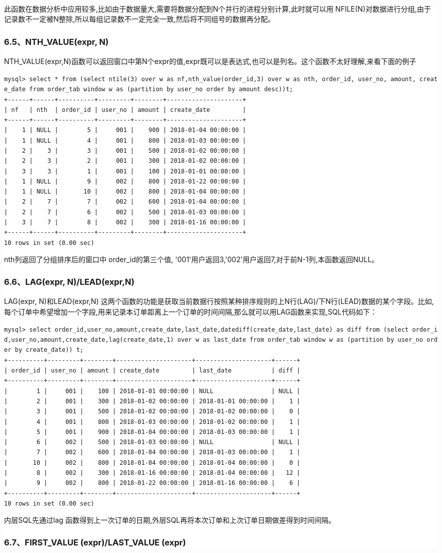 此函数在数据分析中应用较多,比如由于数据量大,需要将数据分配到N个并行的进程分别计算,此时就可以用 NFILE(N)对数据进行分组,由于记录数不一定被N整除,所以每组记录数不一定完全一致,然后将不同组号的数据再分配。



### 6.5、NTH_VALUE(expr, N)

NTH_VALUE(expr,N)函数可以返回窗口中第N个expr的值,expr既可以是表达式,也可以是列名。这个函数不太好理解,来看下面的例子

```mysql
mysql> select * from (select ntile(3) over w as nf,nth_value(order_id,3) over w as nth, order_id, user_no, amount, create_date from order_tab window w as (partition by user_no order by amount desc))t;
+------+------+----------+---------+--------+---------------------+
| nf   | nth  | order_id | user_no | amount | create_date         |
+------+------+----------+---------+--------+---------------------+
|    1 | NULL |        5 |     001 |    900 | 2018-01-04 00:00:00 |
|    1 | NULL |        4 |     001 |    800 | 2018-01-03 00:00:00 |
|    2 |    3 |        3 |     001 |    500 | 2018-01-02 00:00:00 |
|    2 |    3 |        2 |     001 |    300 | 2018-01-02 00:00:00 |
|    3 |    3 |        1 |     001 |    100 | 2018-01-01 00:00:00 |
|    1 | NULL |        9 |     002 |    800 | 2018-01-22 00:00:00 |
|    1 | NULL |       10 |     002 |    800 | 2018-01-04 00:00:00 |
|    2 |    7 |        7 |     002 |    600 | 2018-01-04 00:00:00 |
|    2 |    7 |        6 |     002 |    500 | 2018-01-03 00:00:00 |
|    3 |    7 |        8 |     002 |    300 | 2018-01-16 00:00:00 |
+------+------+----------+---------+--------+---------------------+
10 rows in set (0.00 sec)
```

nth列返回了分组排序后的窗口中 order_id的第三个值, '001'用户返回3,'002'用户返回7,对于前N-1列,本函数返回NULL。





### 6.6、LAG(expr, N)/LEAD(expr,N)

LAG(expr, N)和LEAD(expr,N) 这两个函数的功能是获取当前数据行按照某种排序规则的上N行(LAG)/下N行(LEAD)数据的某个字段。比如,每个订单中希望增加一个字段,用来记录本订单距离上一个订单的时间间隔,那么就可以用LAG函数来实现,SQL代码如下：

```mysql
mysql> select order_id,user_no,amount,create_date,last_date,datediff(create_date,last_date) as diff from (select order_id,user_no,amount,create_date,lag(create_date,1) over w as last_date from order_tab window w as (partition by user_no order by create_date)) t;
+----------+---------+--------+---------------------+---------------------+------+
| order_id | user_no | amount | create_date         | last_date           | diff |
+----------+---------+--------+---------------------+---------------------+------+
|        1 |     001 |    100 | 2018-01-01 00:00:00 | NULL                | NULL |
|        2 |     001 |    300 | 2018-01-02 00:00:00 | 2018-01-01 00:00:00 |    1 |
|        3 |     001 |    500 | 2018-01-02 00:00:00 | 2018-01-02 00:00:00 |    0 |
|        4 |     001 |    800 | 2018-01-03 00:00:00 | 2018-01-02 00:00:00 |    1 |
|        5 |     001 |    900 | 2018-01-04 00:00:00 | 2018-01-03 00:00:00 |    1 |
|        6 |     002 |    500 | 2018-01-03 00:00:00 | NULL                | NULL |
|        7 |     002 |    600 | 2018-01-04 00:00:00 | 2018-01-03 00:00:00 |    1 |
|       10 |     002 |    800 | 2018-01-04 00:00:00 | 2018-01-04 00:00:00 |    0 |
|        8 |     002 |    300 | 2018-01-16 00:00:00 | 2018-01-04 00:00:00 |   12 |
|        9 |     002 |    800 | 2018-01-22 00:00:00 | 2018-01-16 00:00:00 |    6 |
+----------+---------+--------+---------------------+---------------------+------+
10 rows in set (0.00 sec)
```

内层SQL先通过lag 函数得到上一次订单的日期,外层SQL再将本次订单和上次订单日期做差得到时间间隔。



### 6.7、FIRST_VALUE (expr)/LAST_VALUE (expr)

